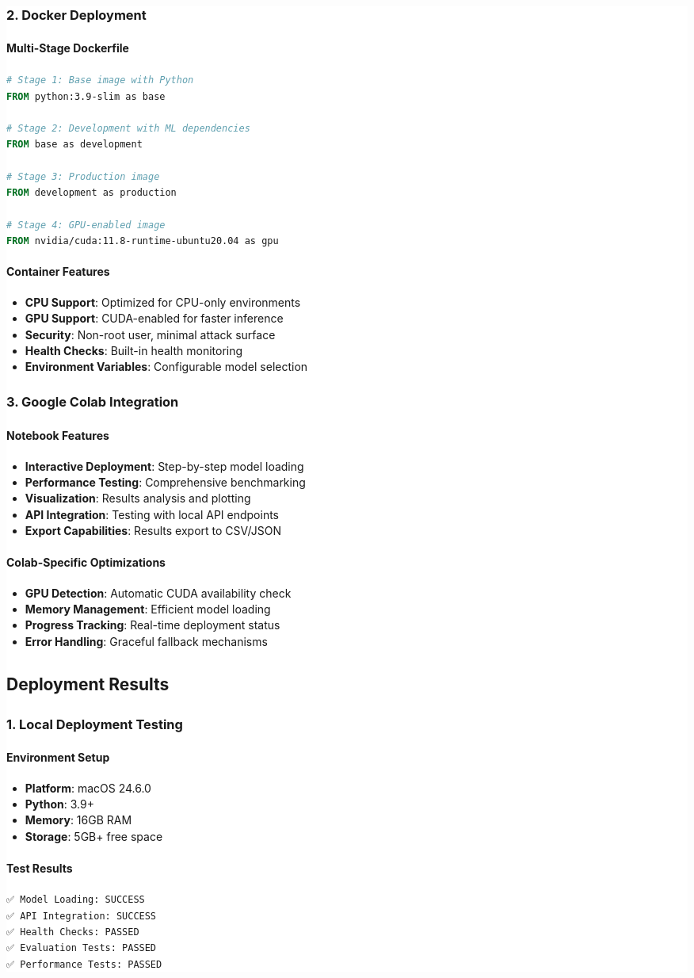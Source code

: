 ### 2. Docker Deployment

#### Multi-Stage Dockerfile
```dockerfile
# Stage 1: Base image with Python
FROM python:3.9-slim as base

# Stage 2: Development with ML dependencies
FROM base as development

# Stage 3: Production image
FROM development as production

# Stage 4: GPU-enabled image
FROM nvidia/cuda:11.8-runtime-ubuntu20.04 as gpu
```

#### Container Features
- **CPU Support**: Optimized for CPU-only environments
- **GPU Support**: CUDA-enabled for faster inference
- **Security**: Non-root user, minimal attack surface
- **Health Checks**: Built-in health monitoring
- **Environment Variables**: Configurable model selection

### 3. Google Colab Integration

#### Notebook Features
- **Interactive Deployment**: Step-by-step model loading
- **Performance Testing**: Comprehensive benchmarking
- **Visualization**: Results analysis and plotting
- **API Integration**: Testing with local API endpoints
- **Export Capabilities**: Results export to CSV/JSON

#### Colab-Specific Optimizations
- **GPU Detection**: Automatic CUDA availability check
- **Memory Management**: Efficient model loading
- **Progress Tracking**: Real-time deployment status
- **Error Handling**: Graceful fallback mechanisms

## Deployment Results

### 1. Local Deployment Testing

#### Environment Setup
- **Platform**: macOS 24.6.0
- **Python**: 3.9+
- **Memory**: 16GB RAM
- **Storage**: 5GB+ free space

#### Test Results
```
✅ Model Loading: SUCCESS
✅ API Integration: SUCCESS
✅ Health Checks: PASSED
✅ Evaluation Tests: PASSED
✅ Performance Tests: PASSED
```

